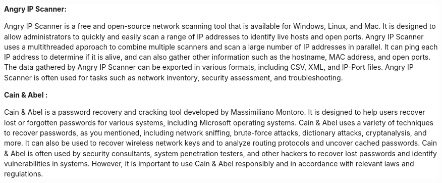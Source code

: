 **Angry IP Scanner:**

Angry IP Scanner is a free and open-source network scanning tool that is available for Windows, Linux, and Mac. It is designed to allow administrators to quickly and easily scan a range of IP addresses to identify live hosts and open ports. Angry IP Scanner uses a multithreaded approach to combine multiple scanners and scan a large number of IP addresses in parallel. It can ping each IP address to determine if it is alive, and can also gather other information such as the hostname, MAC address, and open ports. The data gathered by Angry IP Scanner can be exported in various formats, including CSV, XML, and IP-Port files. Angry IP Scanner is often used for tasks such as network inventory, security assessment, and troubleshooting.

**Cain & Abel :**

Cain & Abel is a password recovery and cracking tool developed by Massimiliano Montoro. It is designed to help users recover lost or forgotten passwords for various systems, including Microsoft operating systems. Cain & Abel uses a variety of techniques to recover passwords, as you mentioned, including network sniffing, brute-force attacks, dictionary attacks, cryptanalysis, and more. It can also be used to recover wireless network keys and to analyze routing protocols and uncover cached passwords. Cain & Abel is often used by security consultants, system penetration testers, and other hackers to recover lost passwords and identify vulnerabilities in systems. However, it is important to use Cain & Abel responsibly and in accordance with relevant laws and regulations.
